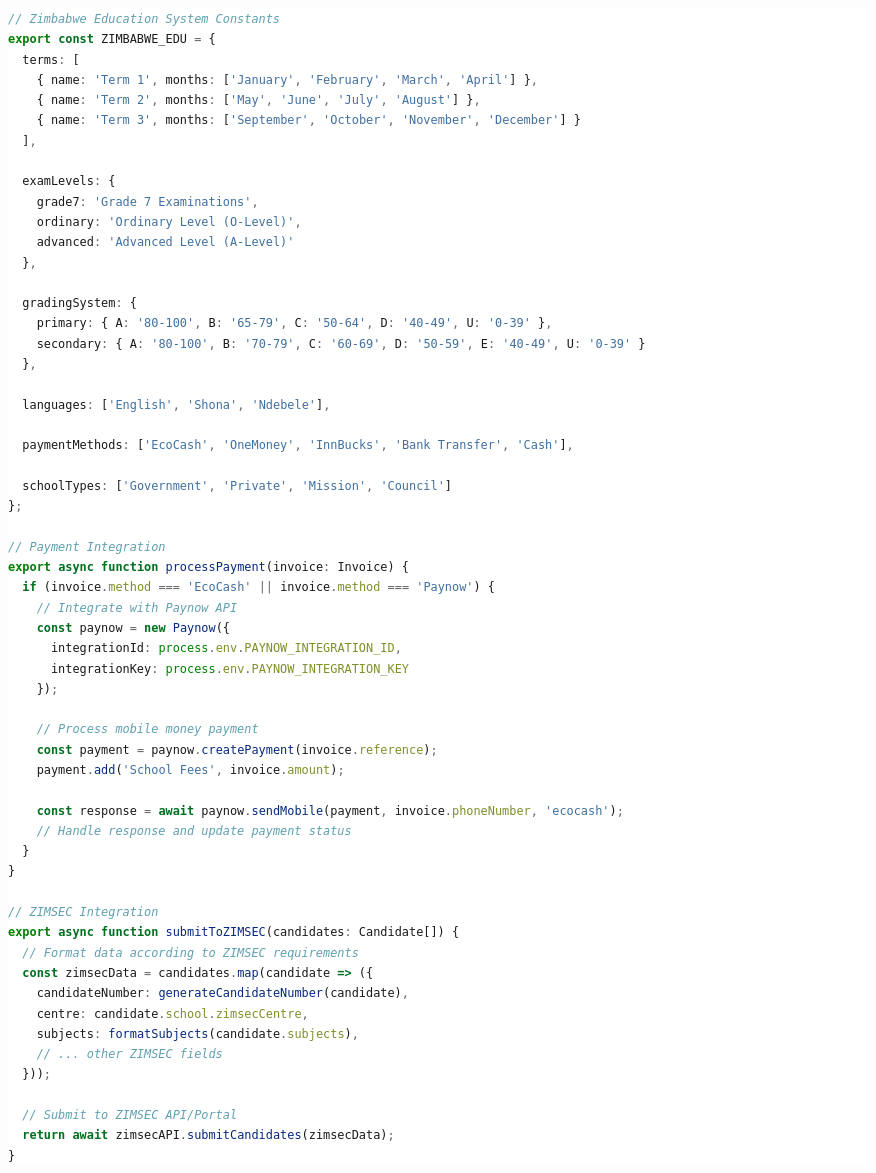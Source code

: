 ```typescript
// Zimbabwe Education System Constants
export const ZIMBABWE_EDU = {
  terms: [
    { name: 'Term 1', months: ['January', 'February', 'March', 'April'] },
    { name: 'Term 2', months: ['May', 'June', 'July', 'August'] },
    { name: 'Term 3', months: ['September', 'October', 'November', 'December'] }
  ],
  
  examLevels: {
    grade7: 'Grade 7 Examinations',
    ordinary: 'Ordinary Level (O-Level)',
    advanced: 'Advanced Level (A-Level)'
  },
  
  gradingSystem: {
    primary: { A: '80-100', B: '65-79', C: '50-64', D: '40-49', U: '0-39' },
    secondary: { A: '80-100', B: '70-79', C: '60-69', D: '50-59', E: '40-49', U: '0-39' }
  },
  
  languages: ['English', 'Shona', 'Ndebele'],
  
  paymentMethods: ['EcoCash', 'OneMoney', 'InnBucks', 'Bank Transfer', 'Cash'],
  
  schoolTypes: ['Government', 'Private', 'Mission', 'Council']
};

// Payment Integration
export async function processPayment(invoice: Invoice) {
  if (invoice.method === 'EcoCash' || invoice.method === 'Paynow') {
    // Integrate with Paynow API
    const paynow = new Paynow({
      integrationId: process.env.PAYNOW_INTEGRATION_ID,
      integrationKey: process.env.PAYNOW_INTEGRATION_KEY
    });
    
    // Process mobile money payment
    const payment = paynow.createPayment(invoice.reference);
    payment.add('School Fees', invoice.amount);
    
    const response = await paynow.sendMobile(payment, invoice.phoneNumber, 'ecocash');
    // Handle response and update payment status
  }
}

// ZIMSEC Integration
export async function submitToZIMSEC(candidates: Candidate[]) {
  // Format data according to ZIMSEC requirements
  const zimsecData = candidates.map(candidate => ({
    candidateNumber: generateCandidateNumber(candidate),
    centre: candidate.school.zimsecCentre,
    subjects: formatSubjects(candidate.subjects),
    // ... other ZIMSEC fields
  }));
  
  // Submit to ZIMSEC API/Portal
  return await zimsecAPI.submitCandidates(zimsecData);
}
```
